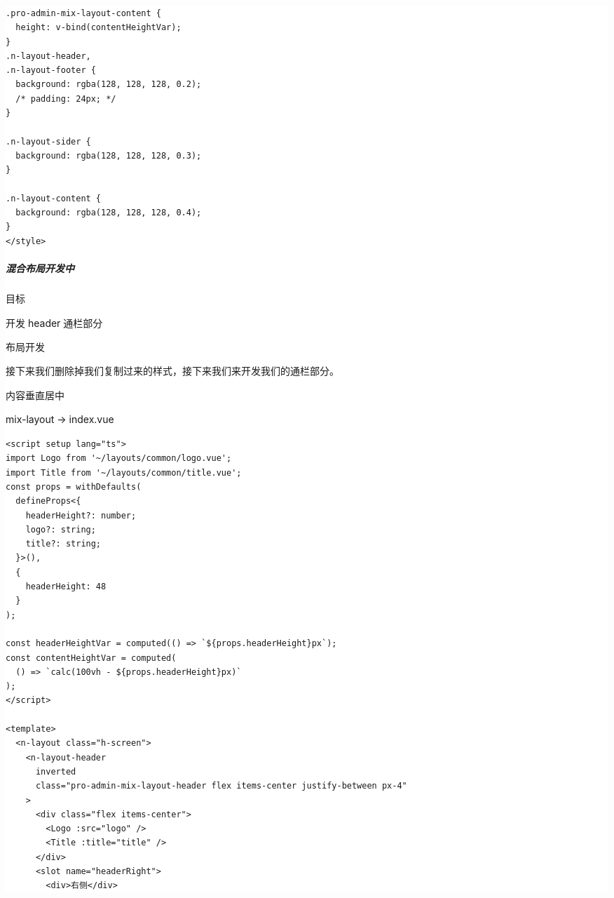 ```vue
.pro-admin-mix-layout-content {
  height: v-bind(contentHeightVar);
}
.n-layout-header,
.n-layout-footer {
  background: rgba(128, 128, 128, 0.2);
  /* padding: 24px; */
}

.n-layout-sider {
  background: rgba(128, 128, 128, 0.3);
}

.n-layout-content {
  background: rgba(128, 128, 128, 0.4);
}
</style>
```

##### 混合布局开发中

目标

开发 header 通栏部分

布局开发

接下来我们删除掉我们复制过来的样式，接下来我们来开发我们的通栏部分。

内容垂直居中

mix-layout -> index.vue

```vue
<script setup lang="ts">
import Logo from '~/layouts/common/logo.vue';
import Title from '~/layouts/common/title.vue';
const props = withDefaults(
  defineProps<{
    headerHeight?: number;
    logo?: string;
    title?: string;
  }>(),
  {
    headerHeight: 48
  }
);

const headerHeightVar = computed(() => `${props.headerHeight}px`);
const contentHeightVar = computed(
  () => `calc(100vh - ${props.headerHeight}px)`
);
</script>

<template>
  <n-layout class="h-screen">
    <n-layout-header
      inverted
      class="pro-admin-mix-layout-header flex items-center justify-between px-4"
    >
      <div class="flex items-center">
        <Logo :src="logo" />
        <Title :title="title" />
      </div>
      <slot name="headerRight">
        <div>右侧</div>
```